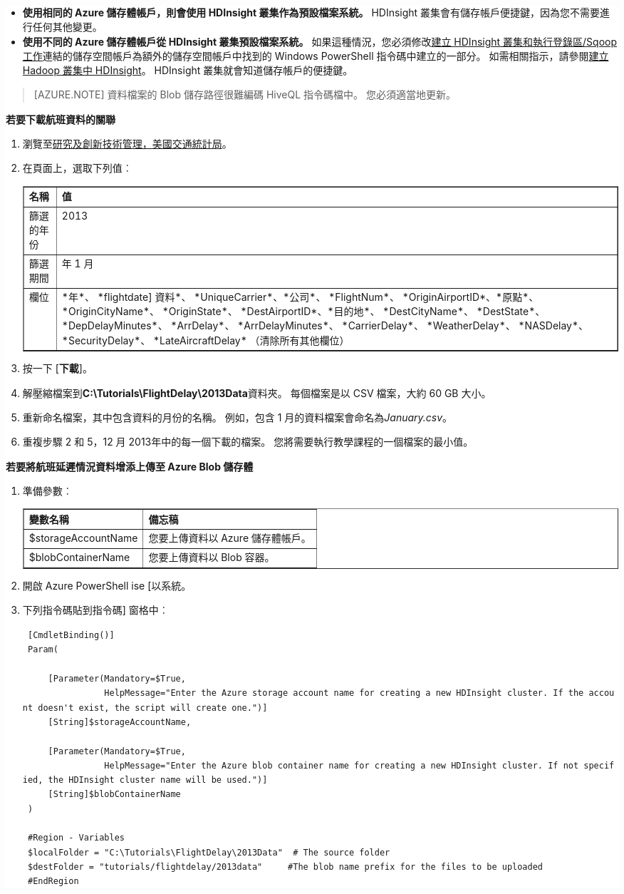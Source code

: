 - **使用相同的 Azure 儲存體帳戶，則會使用 HDInsight 叢集作為預設檔案系統。** HDInsight 叢集會有儲存帳戶便捷鍵，因為您不需要進行任何其他變更。
- **使用不同的 Azure 儲存體帳戶從 HDInsight 叢集預設檔案系統。** 如果這種情況，您必須修改[建立 HDInsight 叢集和執行登錄區/Sqoop 工作](#runjob)連結的儲存空間帳戶為額外的儲存空間帳戶中找到的 Windows PowerShell 指令碼中建立的一部分。 如需相關指示，請參閱[建立 Hadoop 叢集中 HDInsight][hdinsight-provision]。 HDInsight 叢集就會知道儲存帳戶的便捷鍵。

>[AZURE.NOTE] 資料檔案的 Blob 儲存路徑很難編碼 HiveQL 指令碼檔中。 您必須適當地更新。

**若要下載航班資料的關聯**

1. 瀏覽至[研究及創新技術管理，美國交通統計局][rita-website]。
2. 在頁面上，選取下列值︰

    <table border="1">
    <tr><th>名稱</th><th>值</th></tr>
    <tr><td>篩選的年份</td><td>2013 </td></tr>
    <tr><td>篩選期間</td><td>年 1 月</td></tr>
    <tr><td>欄位</td><td>*年*、 *flightdate] 資料*、 *UniqueCarrier*、*公司*、 *FlightNum*、 *OriginAirportID*、*原點*、 *OriginCityName*、 *OriginState*、 *DestAirportID*、*目的地*、 *DestCityName*、 *DestState*、 *DepDelayMinutes*、 *ArrDelay*、 *ArrDelayMinutes*、 *CarrierDelay*、 *WeatherDelay*、 *NASDelay*、 *SecurityDelay*、 *LateAircraftDelay* （清除所有其他欄位）</td></tr>
    </table>

3. 按一下 [**下載**]。
4. 解壓縮檔案到**C:\Tutorials\FlightDelay\2013Data**資料夾。 每個檔案是以 CSV 檔案，大約 60 GB 大小。
5.  重新命名檔案，其中包含資料的月份的名稱。 例如，包含 1 月的資料檔案會命名為*January.csv*。
6. 重複步驟 2 和 5，12 月 2013年中的每一個下載的檔案。 您將需要執行教學課程的一個檔案的最小值。  

**若要將航班延遲情況資料增添上傳至 Azure Blob 儲存體**

1. 準備參數︰

    <table border="1">
    <tr><th>變數名稱</th><th>備忘稿</th></tr>
    <tr><td>$storageAccountName</td><td>您要上傳資料以 Azure 儲存體帳戶。</td></tr>
    <tr><td>$blobContainerName</td><td>您要上傳資料以 Blob 容器。</td></tr>
    </table>
2. 開啟 Azure PowerShell ise [以系統。
3. 下列指令碼貼到指令碼] 窗格中︰

        [CmdletBinding()]
        Param(

            [Parameter(Mandatory=$True,
                       HelpMessage="Enter the Azure storage account name for creating a new HDInsight cluster. If the account doesn't exist, the script will create one.")]
            [String]$storageAccountName,

            [Parameter(Mandatory=$True,
                       HelpMessage="Enter the Azure blob container name for creating a new HDInsight cluster. If not specified, the HDInsight cluster name will be used.")]
            [String]$blobContainerName
        )

        #Region - Variables
        $localFolder = "C:\Tutorials\FlightDelay\2013Data"  # The source folder
        $destFolder = "tutorials/flightdelay/2013data"     #The blob name prefix for the files to be uploaded
        #EndRegion
        

[azure-purchase-options]: http://azure.microsoft.com/pricing/purchase-options/
[azure-member-offers]: http://azure.microsoft.com/pricing/member-offers/
[azure-free-trial]: http://azure.microsoft.com/pricing/free-trial/
[rita-website]: http://www.transtats.bts.gov/DL_SelectFields.asp?Table_ID=236&DB_Short_Name=On-Time
[powershell-install-configure]: powershell-install-configure.md
[hdinsight-use-oozie]: hdinsight-use-oozie.md
[hdinsight-use-hive]: hdinsight-use-hive.md
[hdinsight-provision]: hdinsight-provision-clusters.md
[hdinsight-storage]: hdinsight-hadoop-use-blob-storage.md
[hdinsight-upload-data]: hdinsight-upload-data.md
[hdinsight-get-started]: hdinsight-hadoop-linux-tutorial-get-started.md
[hdinsight-use-sqoop]: hdinsight-use-sqoop.md
[hdinsight-use-pig]: hdinsight-use-pig.md
[hdinsight-develop-mapreduce]: hdinsight-develop-deploy-java-mapreduce-linux.md
[hadoop-hiveql]: https://cwiki.apache.org/confluence/display/Hive/LanguageManual+DDL
[hadoop-shell-commands]: http://hadoop.apache.org/docs/r0.18.3/hdfs_shell.html
[technetwiki-hive-error]: http://social.technet.microsoft.com/wiki/contents/articles/23047.hdinsight-hive-error-unable-to-rename.aspx
[image-hdi-flightdelays-avgdelays-dataset]: ./media/hdinsight-analyze-flight-delay-data/HDI.FlightDelays.AvgDelays.DataSet.png
[img-hdi-flightdelays-run-hive-job-output]: ./media/hdinsight-analyze-flight-delay-data/HDI.FlightDelays.RunHiveJob.Output.png
[img-hdi-flightdelays-flow]: ./media/hdinsight-analyze-flight-delay-data/HDI.FlightDelays.Flow.png